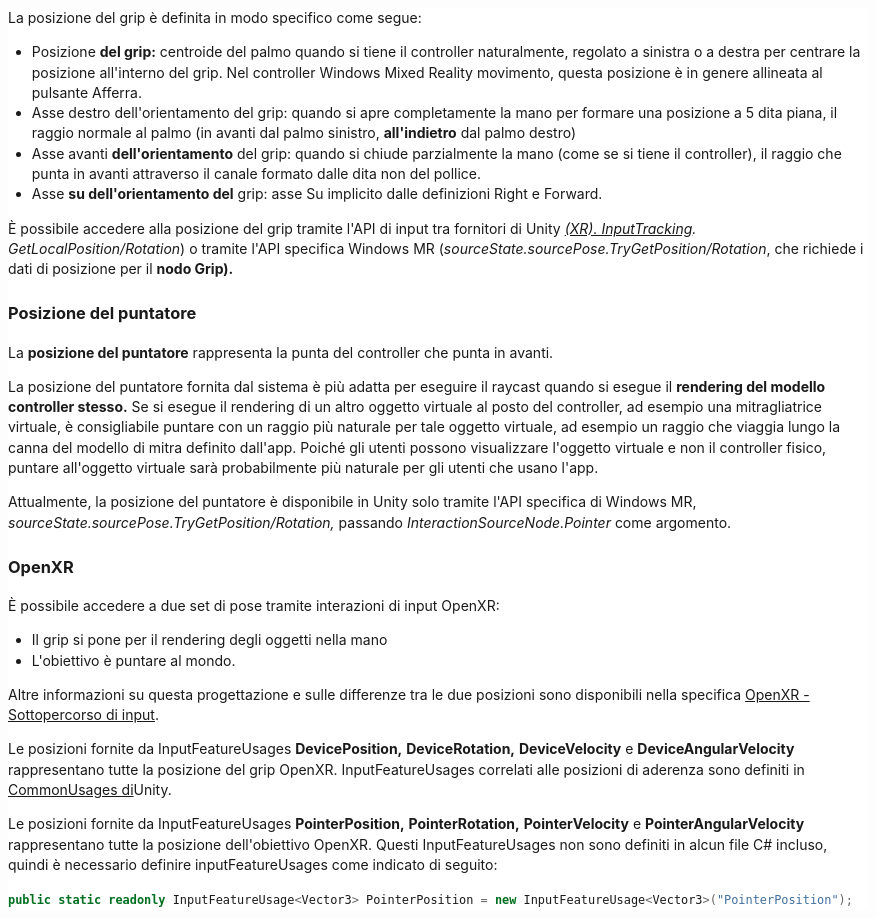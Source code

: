 La posizione del grip è definita in modo specifico come segue:
* Posizione **del grip:** centroide del palmo quando si tiene il controller naturalmente, regolato a sinistra o a destra per centrare la posizione all'interno del grip. Nel controller Windows Mixed Reality movimento, questa posizione è in genere allineata al pulsante Afferra.
* Asse destro dell'orientamento del grip: quando si apre completamente la mano per formare una posizione a 5 dita piana, il raggio normale al palmo (in avanti dal palmo sinistro, **all'indietro** dal palmo destro)
* Asse avanti **dell'orientamento** del grip: quando si chiude parzialmente la mano (come se si tiene il controller), il raggio che punta in avanti attraverso il canale formato dalle dita non del pollice.
* Asse **su dell'orientamento del** grip: asse Su implicito dalle definizioni Right e Forward.

È possibile accedere alla posizione del grip tramite l'API di input tra fornitori di Unity *[(XR). InputTracking](https://docs.unity3d.com/ScriptReference/XR.InputTracking.html). GetLocalPosition/Rotation*) o tramite l'API specifica Windows MR (*sourceState.sourcePose.TryGetPosition/Rotation*, che richiede i dati di posizione per il **nodo Grip).**

### <a name="pointer-pose"></a>Posizione del puntatore

La **posizione del puntatore** rappresenta la punta del controller che punta in avanti.

La posizione del puntatore fornita dal sistema è più adatta per eseguire il raycast quando si esegue il **rendering del modello controller stesso.** Se si esegue il rendering di un altro oggetto virtuale al posto del controller, ad esempio una mitragliatrice virtuale, è consigliabile puntare con un raggio più naturale per tale oggetto virtuale, ad esempio un raggio che viaggia lungo la canna del modello di mitra definito dall'app. Poiché gli utenti possono visualizzare l'oggetto virtuale e non il controller fisico, puntare all'oggetto virtuale sarà probabilmente più naturale per gli utenti che usano l'app.

Attualmente, la posizione del puntatore è disponibile in Unity solo tramite l'API specifica di Windows MR, *sourceState.sourcePose.TryGetPosition/Rotation,* passando *InteractionSourceNode.Pointer* come argomento.

### <a name="openxr"></a>OpenXR 

È possibile accedere a due set di pose tramite interazioni di input OpenXR:

* Il grip si pone per il rendering degli oggetti nella mano
* L'obiettivo è puntare al mondo.

Altre informazioni su questa progettazione e sulle differenze tra le due posizioni sono disponibili nella specifica [OpenXR - Sottopercorso di input](https://www.khronos.org/registry/OpenXR/specs/1.0/html/xrspec.html#semantic-path-input).

Le posizioni fornite da InputFeatureUsages **DevicePosition,** **DeviceRotation,** **DeviceVelocity** e **DeviceAngularVelocity** rappresentano tutte la posizione del grip OpenXR.  InputFeatureUsages correlati alle posizioni di aderenza sono definiti in [CommonUsages di](https://docs.unity3d.com/2020.2/Documentation/ScriptReference/XR.CommonUsages.html)Unity.

Le posizioni fornite da InputFeatureUsages **PointerPosition,** **PointerRotation,** **PointerVelocity** e **PointerAngularVelocity** rappresentano tutte la posizione dell'obiettivo OpenXR.  Questi InputFeatureUsages non sono definiti in alcun file C# incluso, quindi è necessario definire inputFeatureUsages come indicato di seguito:

``` cs
public static readonly InputFeatureUsage<Vector3> PointerPosition = new InputFeatureUsage<Vector3>("PointerPosition");
```
